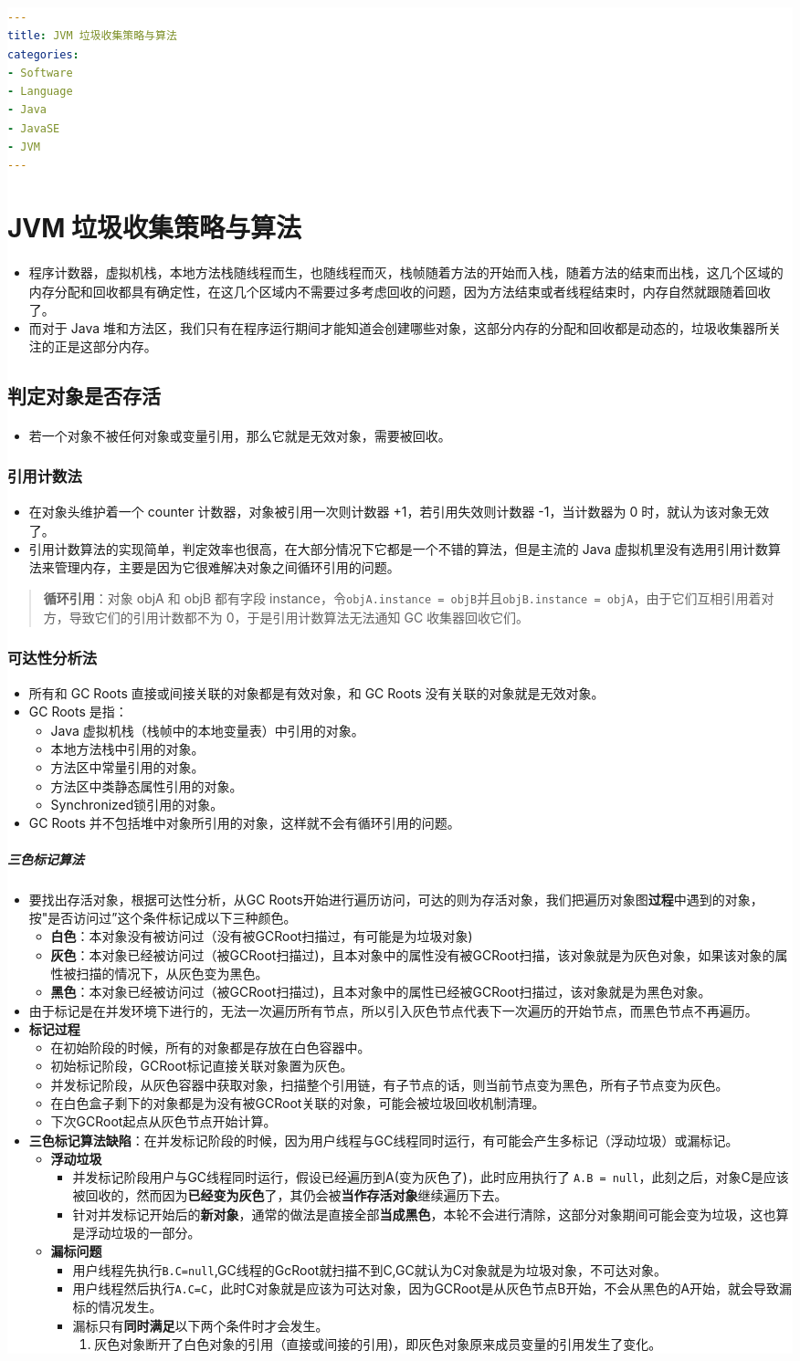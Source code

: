 ```yaml
---
title: JVM 垃圾收集策略与算法
categories:
- Software
- Language
- Java
- JavaSE
- JVM
---
```

# JVM 垃圾收集策略与算法

- 程序计数器，虚拟机栈，本地方法栈随线程而生，也随线程而灭，栈帧随着方法的开始而入栈，随着方法的结束而出栈，这几个区域的内存分配和回收都具有确定性，在这几个区域内不需要过多考虑回收的问题，因为方法结束或者线程结束时，内存自然就跟随着回收了。
- 而对于 Java 堆和方法区，我们只有在程序运行期间才能知道会创建哪些对象，这部分内存的分配和回收都是动态的，垃圾收集器所关注的正是这部分内存。

## 判定对象是否存活

- 若一个对象不被任何对象或变量引用，那么它就是无效对象，需要被回收。

### 引用计数法

- 在对象头维护着一个 counter 计数器，对象被引用一次则计数器 +1，若引用失效则计数器 -1，当计数器为 0 时，就认为该对象无效了。
- 引用计数算法的实现简单，判定效率也很高，在大部分情况下它都是一个不错的算法，但是主流的 Java 虚拟机里没有选用引用计数算法来管理内存，主要是因为它很难解决对象之间循环引用的问题。

> **循环引用**：对象 objA 和 objB 都有字段 instance，令`objA.instance = objB`并且`objB.instance = objA`，由于它们互相引用着对方，导致它们的引用计数都不为 0，于是引用计数算法无法通知 GC 收集器回收它们。

### 可达性分析法

- 所有和 GC Roots 直接或间接关联的对象都是有效对象，和 GC Roots 没有关联的对象就是无效对象。
- GC Roots 是指：
  - Java 虚拟机栈（栈帧中的本地变量表）中引用的对象。
  - 本地方法栈中引用的对象。
  - 方法区中常量引用的对象。
  - 方法区中类静态属性引用的对象。
  - Synchronized锁引用的对象。
- GC Roots 并不包括堆中对象所引用的对象，这样就不会有循环引用的问题。

##### 三色标记算法

- 要找出存活对象，根据可达性分析，从GC Roots开始进行遍历访问，可达的则为存活对象，我们把遍历对象图**过程**中遇到的对象，按"是否访问过”这个条件标记成以下三种颜色。
    - **白色**：本对象没有被访问过（没有被GCRoot扫描过，有可能是为垃圾对象)
    -  **灰色**：本对象已经被访问过（被GCRoot扫描过)，且本对象中的属性没有被GCRoot扫描，该对象就是为灰色对象，如果该对象的属性被扫描的情况下，从灰色变为黑色。
    -  **黑色**：本对象已经被访问过（被GCRoot扫描过)，且本对象中的属性已经被GCRoot扫描过，该对象就是为黑色对象。
- 由于标记是在并发环境下进行的，无法一次遍历所有节点，所以引入灰色节点代表下一次遍历的开始节点，而黑色节点不再遍历。
- **标记过程**
    - 在初始阶段的时候，所有的对象都是存放在白色容器中。
    - 初始标记阶段，GCRoot标记直接关联对象置为灰色。
    - 并发标记阶段，从灰色容器中获取对象，扫描整个引用链，有子节点的话，则当前节点变为黑色，所有子节点变为灰色。
    - 在白色盒子剩下的对象都是为没有被GCRoot关联的对象，可能会被垃圾回收机制清理。
    - 下次GCRoot起点从灰色节点开始计算。
- **三色标记算法缺陷**：在并发标记阶段的时候，因为用户线程与GC线程同时运行，有可能会产生多标记（浮动垃圾）或漏标记。
    - **浮动垃圾**
        - 并发标记阶段用户与GC线程同时运行，假设已经遍历到A(变为灰色了)，此时应用执行了 `A.B = null`，此刻之后，对象C是应该被回收的，然而因为**已经变为灰色**了，其仍会被**当作存活对象**继续遍历下去。
        - 针对并发标记开始后的**新对象**，通常的做法是直接全部**当成黑色**，本轮不会进行清除，这部分对象期间可能会变为垃圾，这也算是浮动垃圾的一部分。
    - **漏标问题**
        - 用户线程先执行`B.C=null`,GC线程的GcRoot就扫描不到C,GC就认为C对象就是为垃圾对象，不可达对象。
        - 用户线程然后执行`A.C=C`，此时C对象就是应该为可达对象，因为GCRoot是从灰色节点B开始，不会从黑色的A开始，就会导致漏标的情况发生。
        - 漏标只有**同时满足**以下两个条件时才会发生。
            1. 灰色对象断开了白色对象的引用（直接或间接的引用)，即灰色对象原来成员变量的引用发生了变化。